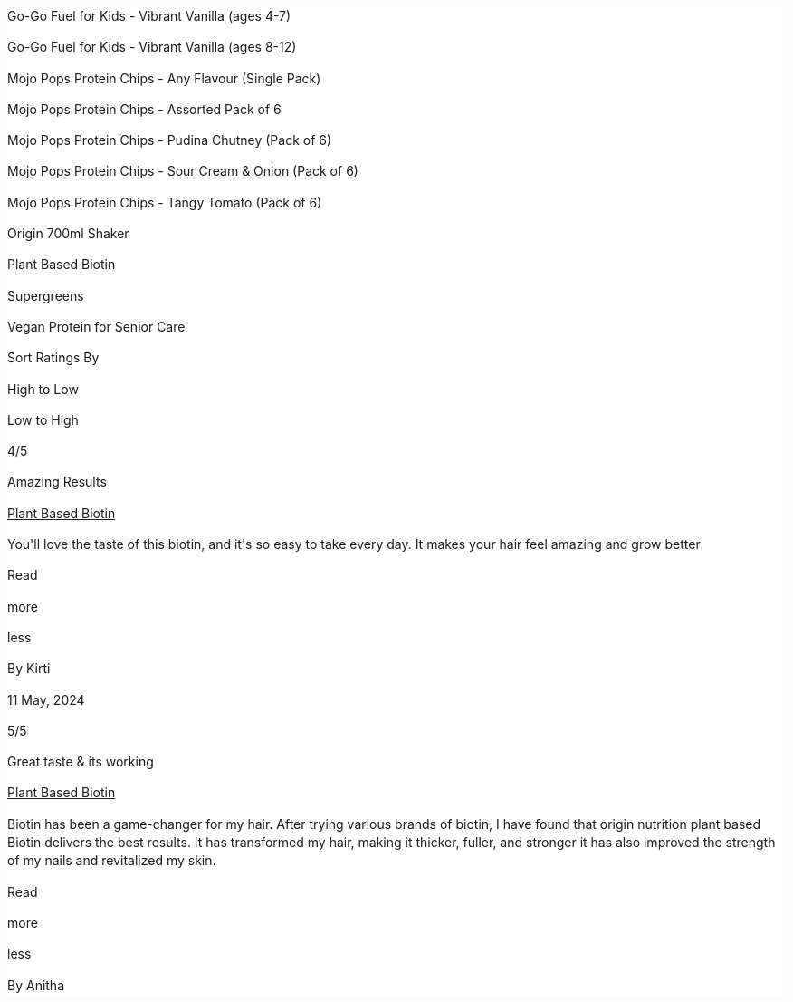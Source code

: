 Go-Go Fuel for Kids - Vibrant Vanilla (ages 4-7)

Go-Go Fuel for Kids - Vibrant Vanilla (ages 8-12)

Mojo Pops Protein Chips - Any Flavour (Single Pack)

Mojo Pops Protein Chips - Assorted Pack of 6

Mojo Pops Protein Chips - Pudina Chutney (Pack of 6)

Mojo Pops Protein Chips - Sour Cream & Onion (Pack of 6)

Mojo Pops Protein Chips - Tangy Tomato (Pack of 6)

Origin 700ml Shaker

Plant Based Biotin

Supergreens

Vegan Protein for Senior Care

Sort Ratings By

High to Low

Low to High

4/5

Amazing Results

[Plant Based Biotin](https://originnutrition.in/product/plant-based-biotin/)

You'll love the taste of this biotin, and it's so easy to take every day. It makes your hair feel amazing and grow better

Read

more

less

By  Kirti

11 May, 2024

5/5

Great taste & its working

[Plant Based Biotin](https://originnutrition.in/product/plant-based-biotin/)

Biotin has been a game-changer for my hair. After trying various brands of biotin, I have found that origin nutrition plant based Biotin delivers the best results. It has transformed my hair, making it thicker, fuller, and stronger it has also improved the strength of my nails and revitalized my skin.

Read

more

less

By Anitha
